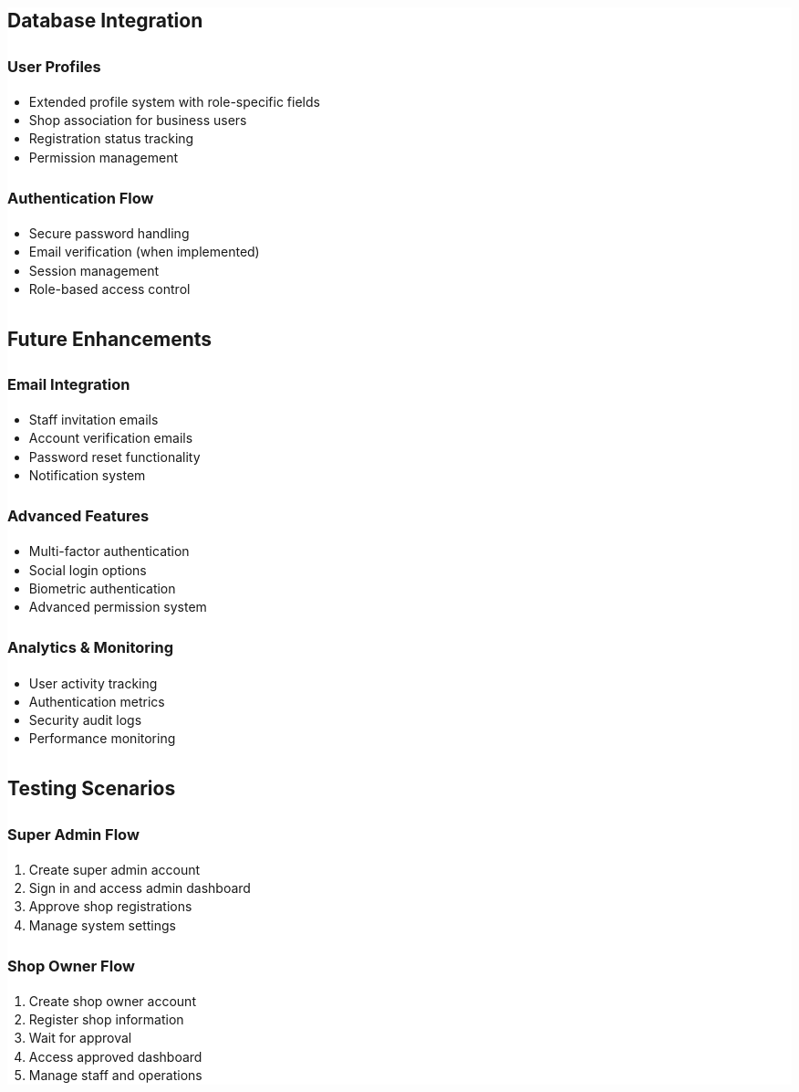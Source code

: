 ## Database Integration

### User Profiles
- Extended profile system with role-specific fields
- Shop association for business users
- Registration status tracking
- Permission management

### Authentication Flow
- Secure password handling
- Email verification (when implemented)
- Session management
- Role-based access control

## Future Enhancements

### Email Integration
- Staff invitation emails
- Account verification emails
- Password reset functionality
- Notification system

### Advanced Features
- Multi-factor authentication
- Social login options
- Biometric authentication
- Advanced permission system

### Analytics & Monitoring
- User activity tracking
- Authentication metrics
- Security audit logs
- Performance monitoring

## Testing Scenarios

### Super Admin Flow
1. Create super admin account
2. Sign in and access admin dashboard
3. Approve shop registrations
4. Manage system settings

### Shop Owner Flow
1. Create shop owner account
2. Register shop information
3. Wait for approval
4. Access approved dashboard
5. Manage staff and operations
